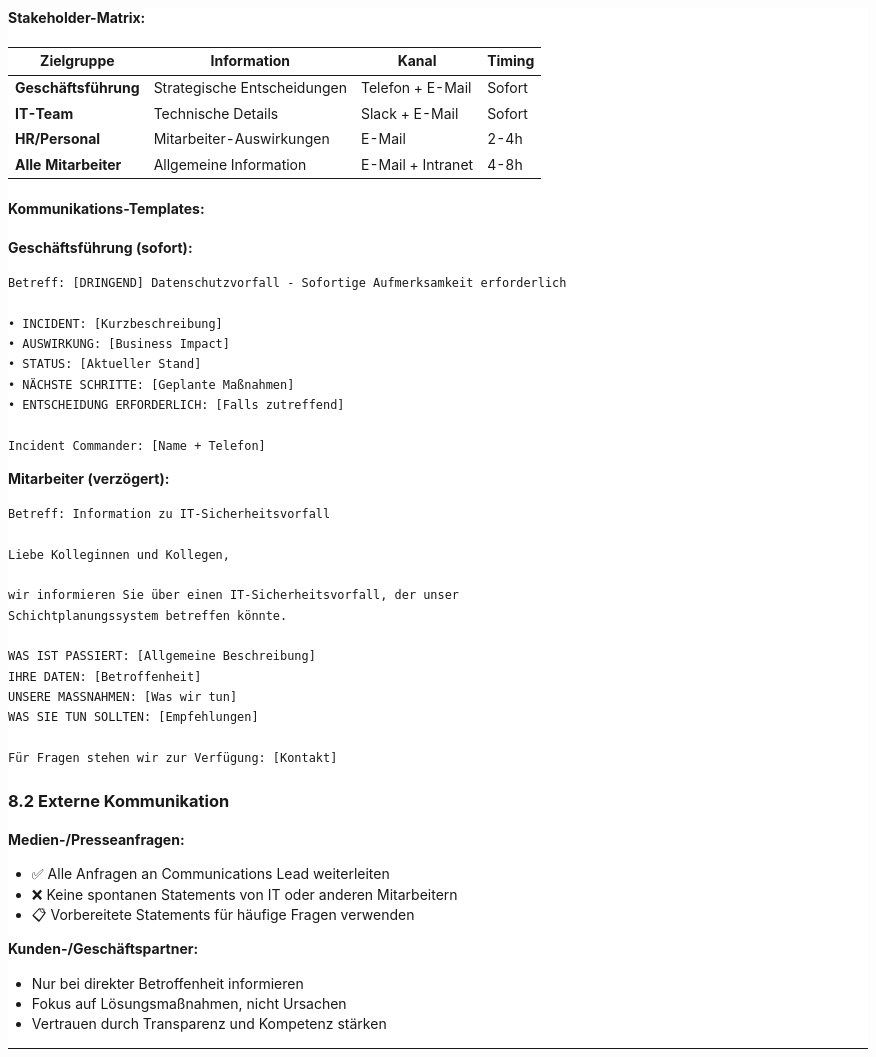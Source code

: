 #### Stakeholder-Matrix:
| Zielgruppe | Information | Kanal | Timing |
|------------|-------------|-------|--------|
| **Geschäftsführung** | Strategische Entscheidungen | Telefon + E-Mail | Sofort |
| **IT-Team** | Technische Details | Slack + E-Mail | Sofort |
| **HR/Personal** | Mitarbeiter-Auswirkungen | E-Mail | 2-4h |
| **Alle Mitarbeiter** | Allgemeine Information | E-Mail + Intranet | 4-8h |

#### Kommunikations-Templates:

**Geschäftsführung (sofort):**
```
Betreff: [DRINGEND] Datenschutzvorfall - Sofortige Aufmerksamkeit erforderlich

• INCIDENT: [Kurzbeschreibung]
• AUSWIRKUNG: [Business Impact]  
• STATUS: [Aktueller Stand]
• NÄCHSTE SCHRITTE: [Geplante Maßnahmen]
• ENTSCHEIDUNG ERFORDERLICH: [Falls zutreffend]

Incident Commander: [Name + Telefon]
```

**Mitarbeiter (verzögert):**
```
Betreff: Information zu IT-Sicherheitsvorfall

Liebe Kolleginnen und Kollegen,

wir informieren Sie über einen IT-Sicherheitsvorfall, der unser 
Schichtplanungssystem betreffen könnte.

WAS IST PASSIERT: [Allgemeine Beschreibung]
IHRE DATEN: [Betroffenheit]  
UNSERE MASSNAHMEN: [Was wir tun]
WAS SIE TUN SOLLTEN: [Empfehlungen]

Für Fragen stehen wir zur Verfügung: [Kontakt]
```

### 8.2 Externe Kommunikation

**Medien-/Presseanfragen:**
- ✅ Alle Anfragen an Communications Lead weiterleiten
- ❌ Keine spontanen Statements von IT oder anderen Mitarbeitern
- 📋 Vorbereitete Statements für häufige Fragen verwenden

**Kunden-/Geschäftspartner:**
- Nur bei direkter Betroffenheit informieren
- Fokus auf Lösungsmaßnahmen, nicht Ursachen
- Vertrauen durch Transparenz und Kompetenz stärken

---